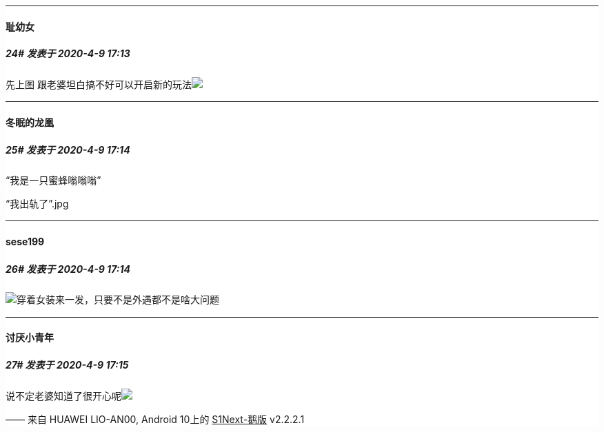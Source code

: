 




-----

####  耻幼女  
##### 24#       发表于 2020-4-9 17:13




先上图
跟老婆坦白搞不好可以开启新的玩法<img src="https://static.saraba1st.com/image/smiley/face2017/037.png" referrerpolicy="no-referrer">







-----

####  冬眠的龙凰  
##### 25#       发表于 2020-4-9 17:14




“我是一只蜜蜂嗡嗡嗡”

“我出轨了”.jpg







-----

####  sese199  
##### 26#       发表于 2020-4-9 17:14



<img src="https://static.saraba1st.com/image/smiley/face2017/053.png" referrerpolicy="no-referrer">穿着女装来一发，只要不是外遇都不是啥大问题







-----

####  讨厌小青年  
##### 27#       发表于 2020-4-9 17:15




说不定老婆知道了很开心呢<img src="https://static.saraba1st.com/image/smiley/face2017/033.png" referrerpolicy="no-referrer">

—— 来自 HUAWEI LIO-AN00, Android 10上的 [S1Next-鹅版](https://github.com/ykrank/S1-Next/releases) v2.2.2.1
